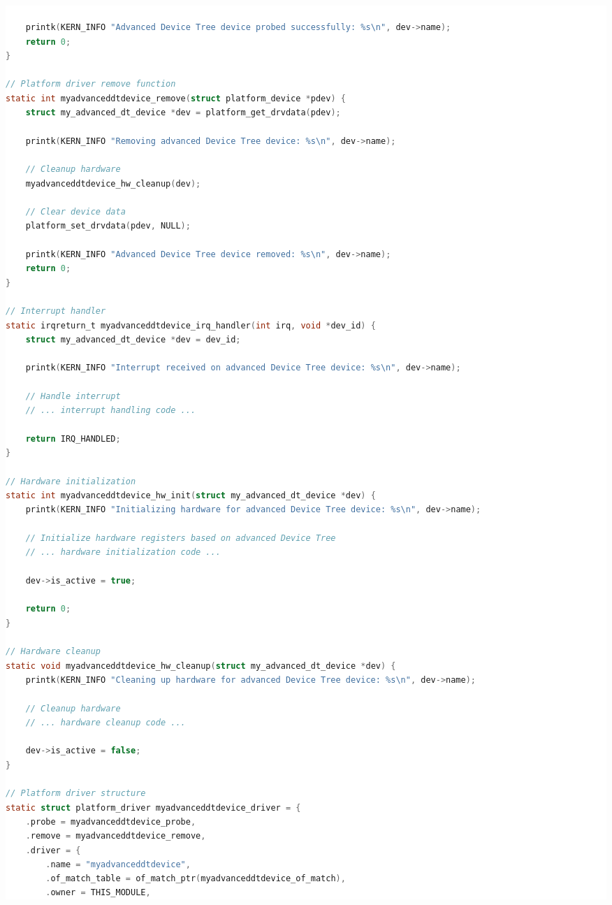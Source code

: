 ```c

    printk(KERN_INFO "Advanced Device Tree device probed successfully: %s\n", dev->name);
    return 0;
}

// Platform driver remove function
static int myadvanceddtdevice_remove(struct platform_device *pdev) {
    struct my_advanced_dt_device *dev = platform_get_drvdata(pdev);

    printk(KERN_INFO "Removing advanced Device Tree device: %s\n", dev->name);

    // Cleanup hardware
    myadvanceddtdevice_hw_cleanup(dev);

    // Clear device data
    platform_set_drvdata(pdev, NULL);

    printk(KERN_INFO "Advanced Device Tree device removed: %s\n", dev->name);
    return 0;
}

// Interrupt handler
static irqreturn_t myadvanceddtdevice_irq_handler(int irq, void *dev_id) {
    struct my_advanced_dt_device *dev = dev_id;

    printk(KERN_INFO "Interrupt received on advanced Device Tree device: %s\n", dev->name);

    // Handle interrupt
    // ... interrupt handling code ...

    return IRQ_HANDLED;
}

// Hardware initialization
static int myadvanceddtdevice_hw_init(struct my_advanced_dt_device *dev) {
    printk(KERN_INFO "Initializing hardware for advanced Device Tree device: %s\n", dev->name);

    // Initialize hardware registers based on advanced Device Tree
    // ... hardware initialization code ...

    dev->is_active = true;

    return 0;
}

// Hardware cleanup
static void myadvanceddtdevice_hw_cleanup(struct my_advanced_dt_device *dev) {
    printk(KERN_INFO "Cleaning up hardware for advanced Device Tree device: %s\n", dev->name);

    // Cleanup hardware
    // ... hardware cleanup code ...

    dev->is_active = false;
}

// Platform driver structure
static struct platform_driver myadvanceddtdevice_driver = {
    .probe = myadvanceddtdevice_probe,
    .remove = myadvanceddtdevice_remove,
    .driver = {
        .name = "myadvanceddtdevice",
        .of_match_table = of_match_ptr(myadvanceddtdevice_of_match),
        .owner = THIS_MODULE,
```